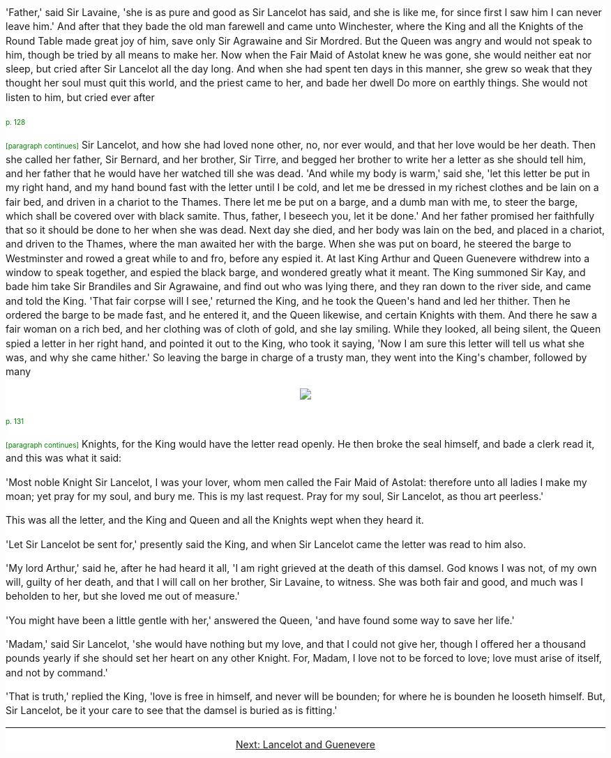 <p>'Father,' said Sir Lavaine, 'she is as pure and good as Sir Lancelot has said, and she is like me, for since first I saw him I can never leave him.' And after that they bade the old man farewell and came unto Winchester, where the King and all the Knights of the Round Table made great joy of him, save only Sir Agrawaine and Sir Mordred. But the Queen was angry and would not speak to him, though be tried by all means to make her. Now when the Fair Maid of Astolat knew he was gone, she would neither eat nor sleep, but cried after Sir Lancelot all the day long. And when she had spent ten days in this manner, she grew so weak that they thought her soul must quit this world, and the priest came to her, and bade her dwell Do more on earthly things. She would not listen to him, but cried ever after</p>
 <p><a name="page_128"><font size="1" color="GREEN">p. 128</font></a></p>
 <p><font size="-2" color="GREEN">[paragraph continues]</font> Sir Lancelot, and how she had loved none other, no, nor ever would, and that her love would be her death. Then she called her father, Sir Bernard, and her brother, Sir Tirre, and begged her brother to write her a letter as she should tell him, and her father that he would have her watched till she was dead. 'And while my body is warm,' said she, 'let this letter be put in my right hand, and my hand bound fast with the letter until I be cold, and let me be dressed in my richest clothes and be lain on a fair bed, and driven in a chariot to the Thames. There let me be put on a barge, and a dumb man with me, to steer the barge, which shall be covered over with black samite. Thus, father, I beseech you, let it be done.' And her father promised her faithfully that so it should be done to her when she was dead. Next day she died, and her body was lain on the bed, and placed in a chariot, and driven to the Thames, where the man awaited her with the barge. When she was put on board, he steered the barge to Westminster and rowed a great while to and fro, before any espied it. At last King Arthur and Queen Guenevere withdrew into a window to speak together, and espied the black barge, and wondered greatly what it meant. The King summoned Sir Kay, and bade him take Sir Brandiles and Sir Agrawaine, and find out who was lying there, and they ran down to the river side, and came and told the King. 'That fair corpse will I see,' returned the King, and he took the Queen's hand and led her thither. Then he ordered the barge to be made fast, and he entered it, and the Queen likewise, and certain Knights with them. And there he saw a fair woman on a rich bed, and her clothing was of cloth of gold, and she lay smiling. While they looked, all being silent, the Queen spied a letter in her right hand, and pointed it out to the King, who took it saying, 'Now I am sure this letter will tell us what she was, and why she came hither.' So leaving the barge in charge of a trusty man, they went into the King's chamber, followed by many</p>
 <p align="CENTER"><a name="img_128"></a>
 <img src="img/129.jpg"></p>
 <p><a name="page_131"><font size="1" color="GREEN">p. 131</font></a></p>
 <p><font size="-2" color="GREEN">[paragraph continues]</font> Knights, for the King would have the letter read openly. He then broke the seal himself, and bade a clerk read it, and this was what it said:</p>
 <p>'Most noble Knight Sir Lancelot, I was your lover, whom men called the Fair Maid of Astolat: therefore unto all ladies I make my moan; yet pray for my soul, and bury me. This is my last request. Pray for my soul, Sir Lancelot, as thou art peerless.'</p>
 <p>This was all the letter, and the King and Queen and all the Knights wept when they heard it.</p>
 <p>'Let Sir Lancelot be sent for,' presently said the King, and when Sir Lancelot came the letter was read to him also.</p>
 <p>'My lord Arthur,' said he, after he had heard it all, 'I am right grieved at the death of this damsel. God knows I was not, of my own will, guilty of her death, and that I will call on her brother, Sir Lavaine, to witness. She was both fair and good, and much was I beholden to her, but she loved me out of measure.'</p>
 <p>'You might have been a little gentle with her,' answered the Queen, 'and have found some way to save her life.'</p>
 <p>'Madam,' said Sir Lancelot, 'she would have nothing but my love, and that I could not give her, though I offered her a thousand pounds yearly if she should set her heart on any other Knight. For, Madam, I love not to be forced to love; love must arise of itself, and not by command.'</p>
 <p>'That is truth,' replied the King, 'love is free in himself, and never will be bounden; for where he is bounden he looseth himself. But, Sir Lancelot, be it your care to see that the damsel is buried as is fitting.'</p>
 <p></p><hr>
 <center>
 <a href="trt25.htm">Next: Lancelot and Guenevere</a></center>
 </body>